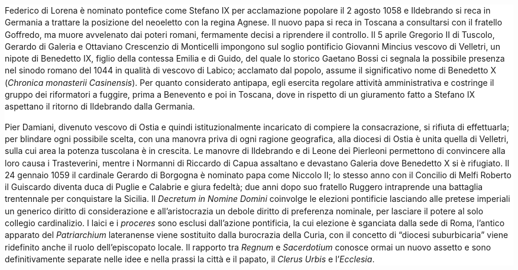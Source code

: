 Federico di Lorena è nominato pontefice come Stefano IX per acclamazione popolare il 2 agosto 1058 e Ildebrando si reca in Germania a trattare la posizione del neoeletto con la regina Agnese. Il nuovo papa si reca in Toscana a consultarsi con il fratello Goffredo, ma muore avvelenato dai poteri romani, fermamente decisi a riprendere il controllo. Il 5 aprile Gregorio II di Tuscolo, Gerardo di Galeria e Ottaviano Crescenzio di Monticelli impongono sul soglio pontificio Giovanni Mincius vescovo di Velletri, un nipote di Benedetto IX, figlio della contessa Emilia e di Guido, del quale lo storico Gaetano Bossi ci segnala la possibile presenza nel sinodo romano del 1044 in qualità di vescovo di Labico; acclamato dal popolo, assume il significativo nome di Benedetto X (_Chronica monasterii Casinensis_). Per quanto considerato antipapa, egli esercita regolare attività amministrativa e costringe il gruppo dei riformatori a fuggire, prima a Benevento e poi in Toscana, dove in rispetto di un giuramento fatto a Stefano IX aspettano il ritorno di Ildebrando dalla Germania.

Pier Damiani, divenuto vescovo di Ostia e quindi istituzionalmente incaricato di compiere la consacrazione, si rifiuta di effettuarla; per blindare ogni possibile scelta, con una manovra priva di ogni ragione geografica, alla diocesi di Ostia è unita quella di Velletri, sulla cui area la potenza tuscolana è in crescita. Le manovre di Ildebrando e di Leone dei Pierleoni permettono di convincere alla loro causa i Trasteverini, mentre i Normanni di Riccardo di Capua assaltano e devastano Galeria dove Benedetto X si è rifugiato. Il 24 gennaio 1059 il cardinale Gerardo di Borgogna è nominato papa come Niccolo II; lo stesso anno con il Concilio di Melfi Roberto il Guiscardo diventa duca di Puglie e Calabrie e giura fedeltà; due anni dopo suo fratello Ruggero intraprende una battaglia trentennale per conquistare la Sicilia. Il _Decretum in Nomine Domini_ coinvolge le elezioni pontificie lasciando alle pretese imperiali un generico diritto di considerazione e all’aristocrazia un debole diritto di preferenza nominale, per lasciare il potere al solo collegio cardinalizio. I laici e i _proceres_ sono esclusi dall’azione pontificia, la cui elezione è sganciata dalla sede di Roma, l’antico apparato del _Patriarchium_ lateranense viene sostituito dalla burocrazia della Curia, con il concetto di “diocesi suburbicaria” viene ridefinito anche il ruolo dell’episcopato locale. Il rapporto tra _Regnum_ e _Sacerdotium_ conosce ormai un nuovo assetto e sono definitivamente separate nelle idee e nella prassi la città e il papato, il _Clerus Urbis_ e l’_Ecclesia_.

